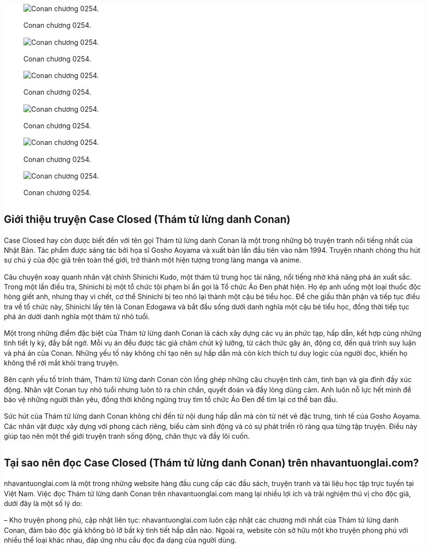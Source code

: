 <figure><img src="https://data.nhavantuonglai.com/image/manga/gosho-aoyama-case-closed-0254-13.jpg" alt="Conan chương 0254." title="Conan chương 0254." height=100% width=100%><figcaption></p>Conan chương 0254.</p></figcaption></figure>

<figure><img src="https://data.nhavantuonglai.com/image/manga/gosho-aoyama-case-closed-0254-14.jpg" alt="Conan chương 0254." title="Conan chương 0254." height=100% width=100%><figcaption></p>Conan chương 0254.</p></figcaption></figure>

<figure><img src="https://data.nhavantuonglai.com/image/manga/gosho-aoyama-case-closed-0254-15.jpg" alt="Conan chương 0254." title="Conan chương 0254." height=100% width=100%><figcaption></p>Conan chương 0254.</p></figcaption></figure>

<figure><img src="https://data.nhavantuonglai.com/image/manga/gosho-aoyama-case-closed-0254-16.jpg" alt="Conan chương 0254." title="Conan chương 0254." height=100% width=100%><figcaption></p>Conan chương 0254.</p></figcaption></figure>

<figure><img src="https://data.nhavantuonglai.com/image/manga/gosho-aoyama-case-closed-0254-17.jpg" alt="Conan chương 0254." title="Conan chương 0254." height=100% width=100%><figcaption></p>Conan chương 0254.</p></figcaption></figure>

<figure><img src="https://data.nhavantuonglai.com/image/manga/gosho-aoyama-case-closed-0254-18.jpg" alt="Conan chương 0254." title="Conan chương 0254." height=100% width=100%><figcaption></p>Conan chương 0254.</p></figcaption></figure>

## Giới thiệu truyện Case Closed (Thám tử lừng danh Conan)

Case Closed hay còn được biết đến với tên gọi Thám tử lừng danh Conan là một trong những bộ truyện tranh nổi tiếng nhất của Nhật Bản. Tác phẩm được sáng tác bởi họa sĩ Gosho Aoyama và xuất bản lần đầu tiên vào năm 1994. Truyện nhanh chóng thu hút sự chú ý của độc giả trên toàn thế giới, trở thành một hiện tượng trong làng manga và anime.

Câu chuyện xoay quanh nhân vật chính Shinichi Kudo, một thám tử trung học tài năng, nổi tiếng nhờ khả năng phá án xuất sắc. Trong một lần điều tra, Shinichi bị một tổ chức tội phạm bí ẩn gọi là Tổ chức Áo Đen phát hiện. Họ ép anh uống một loại thuốc độc hòng giết anh, nhưng thay vì chết, cơ thể Shinichi bị teo nhỏ lại thành một cậu bé tiểu học. Để che giấu thân phận và tiếp tục điều tra về tổ chức này, Shinichi lấy tên là Conan Edogawa và bắt đầu sống dưới danh nghĩa một cậu bé tiểu học, đồng thời tiếp tục phá án dưới danh nghĩa một thám tử nhỏ tuổi.

Một trong những điểm đặc biệt của Thám tử lừng danh Conan là cách xây dựng các vụ án phức tạp, hấp dẫn, kết hợp cùng những tình tiết ly kỳ, đầy bất ngờ. Mỗi vụ án đều được tác giả chăm chút kỹ lưỡng, từ cách thức gây án, động cơ, đến quá trình suy luận và phá án của Conan. Những yếu tố này không chỉ tạo nên sự hấp dẫn mà còn kích thích tư duy logic của người đọc, khiến họ không thể rời mắt khỏi trang truyện.

Bên cạnh yếu tố trinh thám, Thám tử lừng danh Conan còn lồng ghép những câu chuyện tình cảm, tình bạn và gia đình đầy xúc động. Nhân vật Conan tuy nhỏ tuổi nhưng luôn tỏ ra chín chắn, quyết đoán và đầy lòng dũng cảm. Anh luôn nỗ lực hết mình để bảo vệ những người thân yêu, đồng thời không ngừng truy tìm tổ chức Áo Đen để tìm lại cơ thể ban đầu.

Sức hút của Thám tử lừng danh Conan không chỉ đến từ nội dung hấp dẫn mà còn từ nét vẽ đặc trưng, tinh tế của Gosho Aoyama. Các nhân vật được xây dựng với phong cách riêng, biểu cảm sinh động và có sự phát triển rõ ràng qua từng tập truyện. Điều này giúp tạo nên một thế giới truyện tranh sống động, chân thực và đầy lôi cuốn.

## Tại sao nên đọc Case Closed (Thám tử lừng danh Conan) trên nhavantuonglai.com?

nhavantuonglai.com là một trong những website hàng đầu cung cấp các đầu sách, truyện tranh và tài liệu học tập trực tuyến tại Việt Nam. Việc đọc Thám tử lừng danh Conan trên nhavantuonglai.com mang lại nhiều lợi ích và trải nghiệm thú vị cho độc giả, dưới đây là một số lý do:

– Kho truyện phong phú, cập nhật liên tục: nhavantuonglai.com luôn cập nhật các chương mới nhất của Thám tử lừng danh Conan, đảm bảo độc giả không bỏ lỡ bất kỳ tình tiết hấp dẫn nào. Ngoài ra, website còn sở hữu một kho truyện phong phú với nhiều thể loại khác nhau, đáp ứng nhu cầu đọc đa dạng của người dùng.
